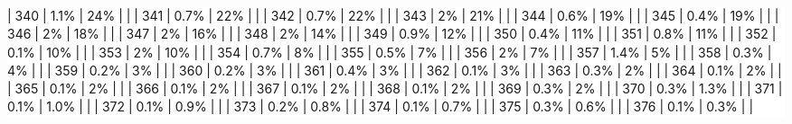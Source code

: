 | 340 | 1.1% | 24% |  |
| 341 | 0.7% | 22% |  |
| 342 | 0.7% | 22% |  |
| 343 | 2% | 21% |  |
| 344 | 0.6% | 19% |  |
| 345 | 0.4% | 19% |  |
| 346 | 2% | 18% |  |
| 347 | 2% | 16% |  |
| 348 | 2% | 14% |  |
| 349 | 0.9% | 12% |  |
| 350 | 0.4% | 11% |  |
| 351 | 0.8% | 11% |  |
| 352 | 0.1% | 10% |  |
| 353 | 2% | 10% |  |
| 354 | 0.7% | 8% |  |
| 355 | 0.5% | 7% |  |
| 356 | 2% | 7% |  |
| 357 | 1.4% | 5% |  |
| 358 | 0.3% | 4% |  |
| 359 | 0.2% | 3% |  |
| 360 | 0.2% | 3% |  |
| 361 | 0.4% | 3% |  |
| 362 | 0.1% | 3% |  |
| 363 | 0.3% | 2% |  |
| 364 | 0.1% | 2% |  |
| 365 | 0.1% | 2% |  |
| 366 | 0.1% | 2% |  |
| 367 | 0.1% | 2% |  |
| 368 | 0.1% | 2% |  |
| 369 | 0.3% | 2% |  |
| 370 | 0.3% | 1.3% |  |
| 371 | 0.1% | 1.0% |  |
| 372 | 0.1% | 0.9% |  |
| 373 | 0.2% | 0.8% |  |
| 374 | 0.1% | 0.7% |  |
| 375 | 0.3% | 0.6% |  |
| 376 | 0.1% | 0.3% |  |